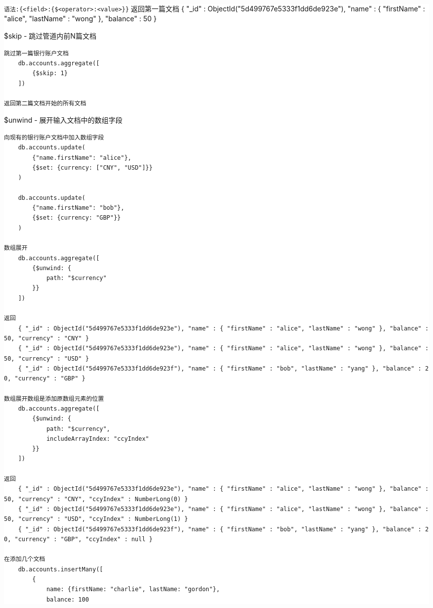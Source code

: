 ```语法:{<field>:{$<operator>:<value>}}```
    返回第一篇文档
        { "_id" : ObjectId("5d499767e5333f1dd6de923e"), "name" : { "firstName" : "alice", "lastName" : "wong" }, "balance" : 50 }

$skip - 跳过管道内前N篇文档

    跳过第一篇银行账户文档
        db.accounts.aggregate([
            {$skip: 1}
        ])
    
    返回第二篇文档开始的所有文档
    

$unwind - 展开输入文档中的数组字段

    向现有的银行账户文档中加入数组字段
        db.accounts.update(
            {"name.firstName": "alice"},
            {$set: {currency: ["CNY", "USD"]}}
        )
        
        db.accounts.update(
            {"name.firstName": "bob"},
            {$set: {currency: "GBP"}}
        )
     
    数组展开
        db.accounts.aggregate([
            {$unwind: {
                path: "$currency"
            }}
        ])
        
    返回
        { "_id" : ObjectId("5d499767e5333f1dd6de923e"), "name" : { "firstName" : "alice", "lastName" : "wong" }, "balance" : 50, "currency" : "CNY" }
        { "_id" : ObjectId("5d499767e5333f1dd6de923e"), "name" : { "firstName" : "alice", "lastName" : "wong" }, "balance" : 50, "currency" : "USD" }
        { "_id" : ObjectId("5d499767e5333f1dd6de923f"), "name" : { "firstName" : "bob", "lastName" : "yang" }, "balance" : 20, "currency" : "GBP" }

    数组展开数组是添加原数组元素的位置
        db.accounts.aggregate([
            {$unwind: {
                path: "$currency",
                includeArrayIndex: "ccyIndex"
            }}
        ])
    
    返回
        { "_id" : ObjectId("5d499767e5333f1dd6de923e"), "name" : { "firstName" : "alice", "lastName" : "wong" }, "balance" : 50, "currency" : "CNY", "ccyIndex" : NumberLong(0) }
        { "_id" : ObjectId("5d499767e5333f1dd6de923e"), "name" : { "firstName" : "alice", "lastName" : "wong" }, "balance" : 50, "currency" : "USD", "ccyIndex" : NumberLong(1) }
        { "_id" : ObjectId("5d499767e5333f1dd6de923f"), "name" : { "firstName" : "bob", "lastName" : "yang" }, "balance" : 20, "currency" : "GBP", "ccyIndex" : null }

    在添加几个文档
        db.accounts.insertMany([
            {
                name: {firstName: "charlie", lastName: "gordon"},
                balance: 100
```